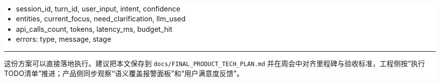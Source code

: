 - session_id, turn_id, user_input, intent, confidence
- entities, current_focus, need_clarification, llm_used
- api_calls_count, tokens, latency_ms, budget_hit
- errors: type, message, stage

---

这份方案可以直接落地执行。建议把本文保存到 `docs/FINAL_PRODUCT_TECH_PLAN.md` 并在周会中对齐里程碑与验收标准，工程侧按“执行TODO清单”推进；产品侧同步观察“语义覆盖报警面板”和“用户满意度反馈”。